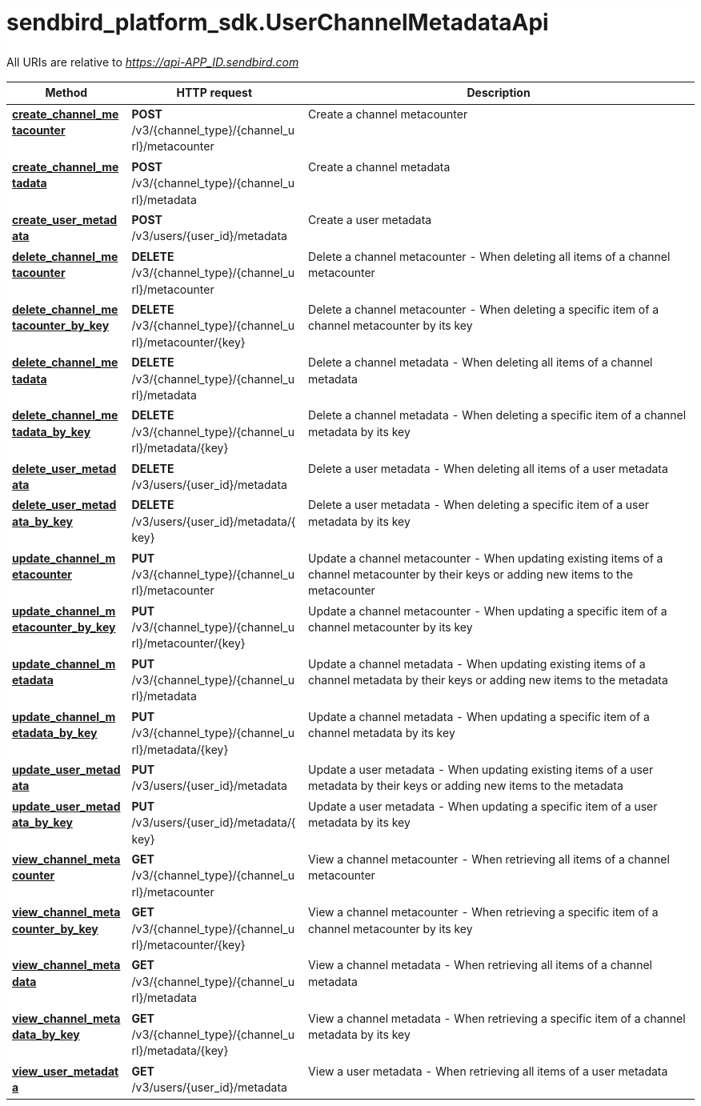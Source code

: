 # sendbird_platform_sdk.UserChannelMetadataApi

All URIs are relative to *https://api-APP_ID.sendbird.com*

Method | HTTP request | Description
------------- | ------------- | -------------
[**create_channel_metacounter**](UserChannelMetadataApi.md#create_channel_metacounter) | **POST** /v3/{channel_type}/{channel_url}/metacounter | Create a channel metacounter
[**create_channel_metadata**](UserChannelMetadataApi.md#create_channel_metadata) | **POST** /v3/{channel_type}/{channel_url}/metadata | Create a channel metadata
[**create_user_metadata**](UserChannelMetadataApi.md#create_user_metadata) | **POST** /v3/users/{user_id}/metadata | Create a user metadata
[**delete_channel_metacounter**](UserChannelMetadataApi.md#delete_channel_metacounter) | **DELETE** /v3/{channel_type}/{channel_url}/metacounter | Delete a channel metacounter - When deleting all items of a channel metacounter
[**delete_channel_metacounter_by_key**](UserChannelMetadataApi.md#delete_channel_metacounter_by_key) | **DELETE** /v3/{channel_type}/{channel_url}/metacounter/{key} | Delete a channel metacounter - When deleting a specific item of a channel metacounter by its key
[**delete_channel_metadata**](UserChannelMetadataApi.md#delete_channel_metadata) | **DELETE** /v3/{channel_type}/{channel_url}/metadata | Delete a channel metadata - When deleting all items of a channel metadata
[**delete_channel_metadata_by_key**](UserChannelMetadataApi.md#delete_channel_metadata_by_key) | **DELETE** /v3/{channel_type}/{channel_url}/metadata/{key} | Delete a channel metadata - When deleting a specific item of a channel metadata by its key
[**delete_user_metadata**](UserChannelMetadataApi.md#delete_user_metadata) | **DELETE** /v3/users/{user_id}/metadata | Delete a user metadata - When deleting all items of a user metadata
[**delete_user_metadata_by_key**](UserChannelMetadataApi.md#delete_user_metadata_by_key) | **DELETE** /v3/users/{user_id}/metadata/{key} | Delete a user metadata - When deleting a specific item of a user metadata by its key
[**update_channel_metacounter**](UserChannelMetadataApi.md#update_channel_metacounter) | **PUT** /v3/{channel_type}/{channel_url}/metacounter | Update a channel metacounter - When updating existing items of a channel metacounter by their keys or adding new items to the metacounter
[**update_channel_metacounter_by_key**](UserChannelMetadataApi.md#update_channel_metacounter_by_key) | **PUT** /v3/{channel_type}/{channel_url}/metacounter/{key} | Update a channel metacounter - When updating a specific item of a channel metacounter by its key
[**update_channel_metadata**](UserChannelMetadataApi.md#update_channel_metadata) | **PUT** /v3/{channel_type}/{channel_url}/metadata | Update a channel metadata - When updating existing items of a channel metadata by their keys or adding new items to the metadata
[**update_channel_metadata_by_key**](UserChannelMetadataApi.md#update_channel_metadata_by_key) | **PUT** /v3/{channel_type}/{channel_url}/metadata/{key} | Update a channel metadata - When updating a specific item of a channel metadata by its key
[**update_user_metadata**](UserChannelMetadataApi.md#update_user_metadata) | **PUT** /v3/users/{user_id}/metadata | Update a user metadata - When updating existing items of a user metadata by their keys or adding new items to the metadata
[**update_user_metadata_by_key**](UserChannelMetadataApi.md#update_user_metadata_by_key) | **PUT** /v3/users/{user_id}/metadata/{key} | Update a user metadata - When updating a specific item of a user metadata by its key
[**view_channel_metacounter**](UserChannelMetadataApi.md#view_channel_metacounter) | **GET** /v3/{channel_type}/{channel_url}/metacounter | View a channel metacounter - When retrieving all items of a channel metacounter
[**view_channel_metacounter_by_key**](UserChannelMetadataApi.md#view_channel_metacounter_by_key) | **GET** /v3/{channel_type}/{channel_url}/metacounter/{key} | View a channel metacounter - When retrieving a specific item of a channel metacounter by its key
[**view_channel_metadata**](UserChannelMetadataApi.md#view_channel_metadata) | **GET** /v3/{channel_type}/{channel_url}/metadata | View a channel metadata - When retrieving all items of a channel metadata
[**view_channel_metadata_by_key**](UserChannelMetadataApi.md#view_channel_metadata_by_key) | **GET** /v3/{channel_type}/{channel_url}/metadata/{key} | View a channel metadata - When retrieving a specific item of a channel metadata by its key
[**view_user_metadata**](UserChannelMetadataApi.md#view_user_metadata) | **GET** /v3/users/{user_id}/metadata | View a user metadata - When retrieving all items of a user metadata